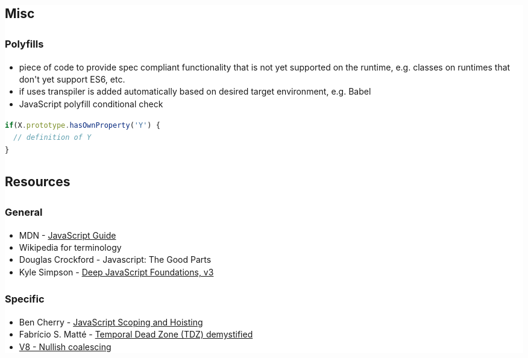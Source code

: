 

## Misc

### Polyfills

- piece of code to provide spec compliant functionality that is not yet supported on the runtime, e.g. classes on runtimes that don't yet support ES6, etc.
- if uses transpiler is added automatically based on desired target environment, e.g. Babel
- JavaScript polyfill conditional check

```javascript
if(X.prototype.hasOwnProperty('Y') {
  // definition of Y
}
```



## Resources

### General

- MDN - [JavaScript Guide](https://developer.mozilla.org/en-US/docs/Web/JavaScript/Guide)
- Wikipedia for terminology
- Douglas Crockford - Javascript: The Good Parts
- Kyle Simpson - [Deep JavaScript Foundations, v3](https://frontendmasters.com/courses/deep-javascript-v3/)

### Specific

- Ben Cherry - [JavaScript Scoping and Hoisting](http://www.adequatelygood.com/JavaScript-Scoping-and-Hoisting.html)
- Fabrício S. Matté - [Temporal Dead Zone (TDZ) demystified](http://jsrocks.org/2015/01/temporal-dead-zone-tdz-demystified)
- [V8 - Nullish coalescing](https://v8.dev/features/nullish-coalescing)